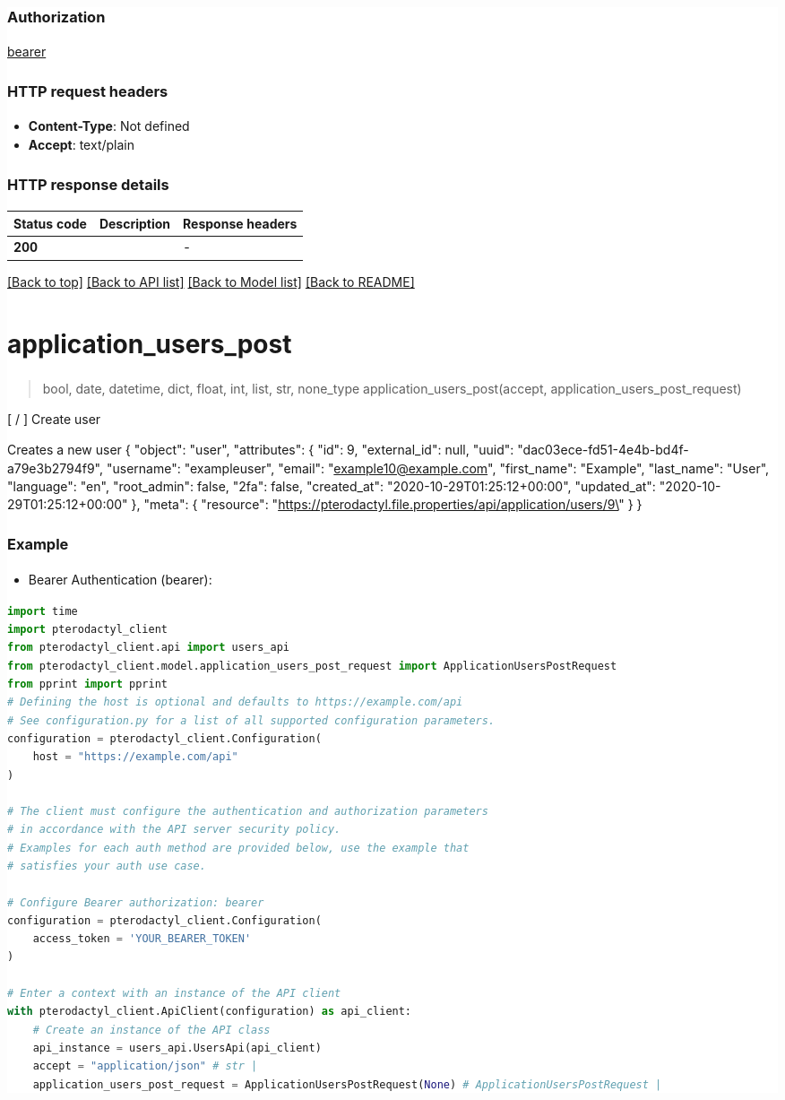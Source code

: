 ### Authorization

[bearer](../README.md#bearer)

### HTTP request headers

 - **Content-Type**: Not defined
 - **Accept**: text/plain


### HTTP response details

| Status code | Description | Response headers |
|-------------|-------------|------------------|
**200** |  |  -  |

[[Back to top]](#) [[Back to API list]](../README.md#documentation-for-api-endpoints) [[Back to Model list]](../README.md#documentation-for-models) [[Back to README]](../README.md)

# **application_users_post**
> bool, date, datetime, dict, float, int, list, str, none_type application_users_post(accept, application_users_post_request)

[ / ] Create user

Creates a new user   {   \"object\": \"user\",   \"attributes\": {     \"id\": 9,     \"external_id\": null,     \"uuid\": \"dac03ece-fd51-4e4b-bd4f-a79e3b2794f9\",     \"username\": \"exampleuser\",     \"email\": \"example10@example.com\",     \"first_name\": \"Example\",     \"last_name\": \"User\",     \"language\": \"en\",     \"root_admin\": false,     \"2fa\": false,     \"created_at\": \"2020-10-29T01:25:12+00:00\",     \"updated_at\": \"2020-10-29T01:25:12+00:00\"   },   \"meta\": {     \"resource\": \"https://pterodactyl.file.properties/api/application/users/9\"   } } 

### Example

* Bearer Authentication (bearer):

```python
import time
import pterodactyl_client
from pterodactyl_client.api import users_api
from pterodactyl_client.model.application_users_post_request import ApplicationUsersPostRequest
from pprint import pprint
# Defining the host is optional and defaults to https://example.com/api
# See configuration.py for a list of all supported configuration parameters.
configuration = pterodactyl_client.Configuration(
    host = "https://example.com/api"
)

# The client must configure the authentication and authorization parameters
# in accordance with the API server security policy.
# Examples for each auth method are provided below, use the example that
# satisfies your auth use case.

# Configure Bearer authorization: bearer
configuration = pterodactyl_client.Configuration(
    access_token = 'YOUR_BEARER_TOKEN'
)

# Enter a context with an instance of the API client
with pterodactyl_client.ApiClient(configuration) as api_client:
    # Create an instance of the API class
    api_instance = users_api.UsersApi(api_client)
    accept = "application/json" # str | 
    application_users_post_request = ApplicationUsersPostRequest(None) # ApplicationUsersPostRequest | 
```